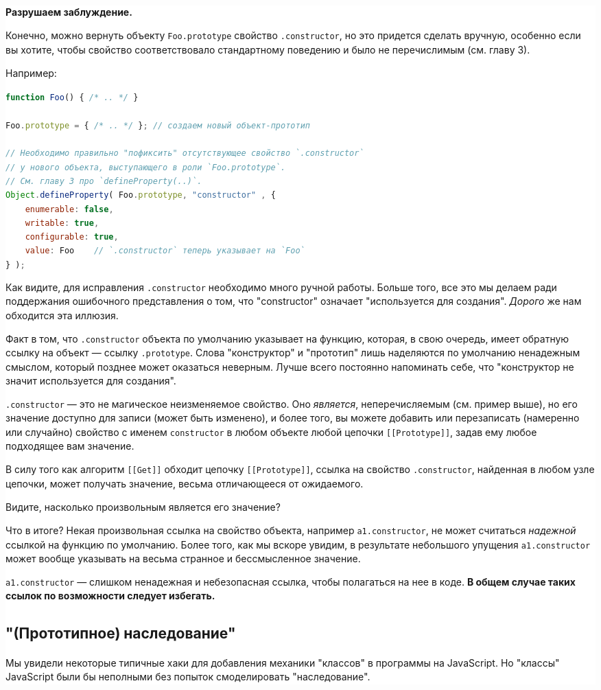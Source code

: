 **Разрушаем заблуждение.**

Конечно, можно вернуть объекту `Foo.prototype` свойство `.constructor`, но это придется сделать вручную, особенно если вы хотите, чтобы свойство соответствовало стандартному поведению и было не перечислимым (см. главу 3).

Например:

```js
function Foo() { /* .. */ }

Foo.prototype = { /* .. */ }; // создаем новый объект-прототип

// Необходимо правильно "пофиксить" отсутствующее свойство `.constructor`
// у нового объекта, выступающего в роли `Foo.prototype`.
// См. главу 3 про `defineProperty(..)`.
Object.defineProperty( Foo.prototype, "constructor" , {
	enumerable: false,
	writable: true,
	configurable: true,
	value: Foo    // `.constructor` теперь указывает на `Foo`
} );
```

Как видите, для исправления `.constructor` необходимо много ручной работы. Больше того, все это мы делаем ради поддержания ошибочного представления о том, что "constructor" означает "используется для создания". *Дорого* же нам обходится эта иллюзия.

Факт в том, что `.constructor` объекта по умолчанию указывает на функцию, которая, в свою очередь, имеет обратную ссылку на объект — ссылку `.prototype`. Слова "конструктор" и "прототип" лишь наделяются по умолчанию ненадежным смыслом, который позднее может оказаться неверным. Лучше всего постоянно напоминать себе, что "конструктор не значит используется для создания".

`.constructor` — это не магическое неизменяемое свойство. Оно *является*, неперечисляемым (см. пример выше), но его значение доступно для записи (может быть изменено), и более того, вы можете добавить или перезаписать (намеренно или случайно) свойство с именем `constructor` в любом объекте любой цепочки `[[Prototype]]`, задав ему любое подходящее вам значение.

В силу того как алгоритм `[[Get]]` обходит цепочку `[[Prototype]]`, ссылка на свойство `.constructor`, найденная в любом узле цепочки, может получать значение, весьма отличающееся от ожидаемого.

Видите, насколько произвольным является его значение?

Что в итоге? Некая произвольная ссылка на свойство объекта, например `a1.constructor`, не может считаться *надежной* ссылкой на функцию по умолчанию. Более того, как мы вскоре увидим, в результате небольшого упущения `a1.constructor` может вообще указывать на весьма странное и бессмысленное значение.

`a1.constructor` — слишком ненадежная и небезопасная ссылка, чтобы полагаться на нее в коде. **В общем случае таких ссылок по возможности следует избегать.**

## "(Прототипное) наследование"

Мы увидели некоторые типичные хаки для добавления механики "классов" в программы на JavaScript. Но "классы" JavaScript были бы неполными без попыток смоделировать "наследование".
